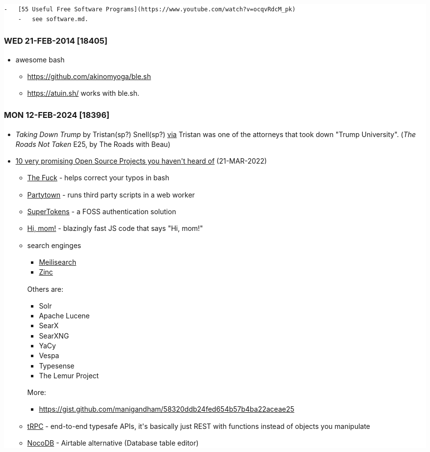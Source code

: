     -   [55 Useful Free Software Programs](https://www.youtube.com/watch?v=ocqvRdcM_pk)
        -   see software.md.

### WED 21-FEB-2014 [18405]

-   awesome bash

    -   https://github.com/akinomyoga/ble.sh

    -   https://atuin.sh/ works with ble.sh.

### MON 12-FEB-2024 [18396]

-   _Taking Down Trump_ by Tristan(sp?) Snell(sp?) [via](https://www.youtube.com/watch?v=dekz21rEi_E&t=878s)
    Tristan was one of the attorneys that took down "Trump University".
    (_The Roads Not Taken_ E25, by The Roads with Beau)

-   [10 very promising Open Source Projects you haven't heard of](https://www.youtube.com/watch?v=qXUl3VsbA6o) (21-MAR-2022)

    -   [The Fuck](https://github.com/nvbn/thefuck) - helps correct
        your typos in bash

    -   [Partytown](https://partytown.builder.io/) - runs third party
        scripts in a web worker

    -   [SuperTokens](https://github.com/supertokens) - a FOSS
        authentication solution

    -   [Hi, mom!](https://github.com/tsivinsky/hi-mom) - blazingly
        fast JS code that says "Hi, mom!"

    -   search enginges
        -   [Meilisearch](https://www.meilisearch.com/)
        -   [Zinc](https://github.com/zincsearch/zincsearch)

        Others are:
        -   Solr
        -   Apache Lucene
        -   SearX
        -   SearXNG
        -   YaCy
        -   Vespa
        -   Typesense
        -   The Lemur Project

        More:
        -   https://gist.github.com/manigandham/58320ddb24fed654b57b4ba22aceae25

    -   [tRPC](https://trpc.io/) - end-to-end typesafe APIs, it's
        basically just REST with functions instead of objects you
        manipulate

    -   [NocoDB](https://nocodb.com/) - Airtable alternative (Database
        table editor)
